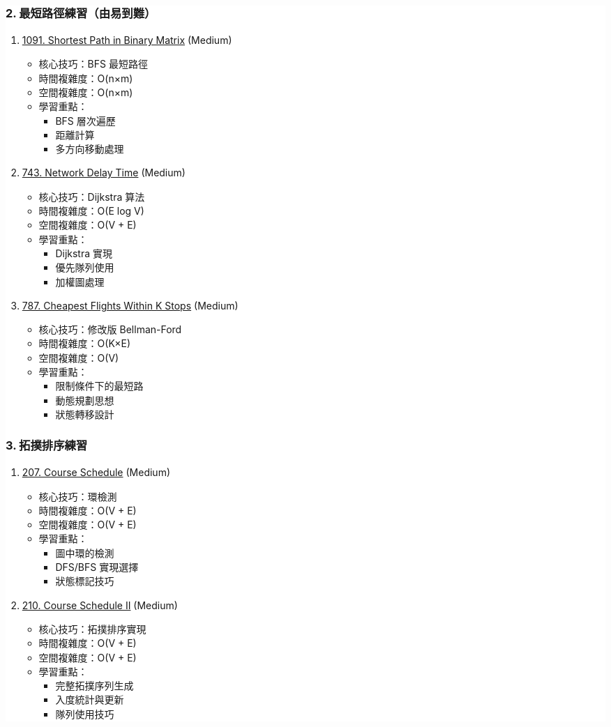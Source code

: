### 2. 最短路徑練習（由易到難）

1. [1091. Shortest Path in Binary Matrix](https://leetcode.com/problems/shortest-path-in-binary-matrix/) (Medium)

   - 核心技巧：BFS 最短路徑
   - 時間複雜度：O(n×m)
   - 空間複雜度：O(n×m)
   - 學習重點：
     - BFS 層次遍歷
     - 距離計算
     - 多方向移動處理

2. [743. Network Delay Time](https://leetcode.com/problems/network-delay-time/) (Medium)

   - 核心技巧：Dijkstra 算法
   - 時間複雜度：O(E log V)
   - 空間複雜度：O(V + E)
   - 學習重點：
     - Dijkstra 實現
     - 優先隊列使用
     - 加權圖處理

3. [787. Cheapest Flights Within K Stops](https://leetcode.com/problems/cheapest-flights-within-k-stops/) (Medium)
   - 核心技巧：修改版 Bellman-Ford
   - 時間複雜度：O(K×E)
   - 空間複雜度：O(V)
   - 學習重點：
     - 限制條件下的最短路
     - 動態規劃思想
     - 狀態轉移設計

### 3. 拓撲排序練習

1. [207. Course Schedule](https://leetcode.com/problems/course-schedule/) (Medium)

   - 核心技巧：環檢測
   - 時間複雜度：O(V + E)
   - 空間複雜度：O(V + E)
   - 學習重點：
     - 圖中環的檢測
     - DFS/BFS 實現選擇
     - 狀態標記技巧

2. [210. Course Schedule II](https://leetcode.com/problems/course-schedule-ii/) (Medium)
   - 核心技巧：拓撲排序實現
   - 時間複雜度：O(V + E)
   - 空間複雜度：O(V + E)
   - 學習重點：
     - 完整拓撲序列生成
     - 入度統計與更新
     - 隊列使用技巧
